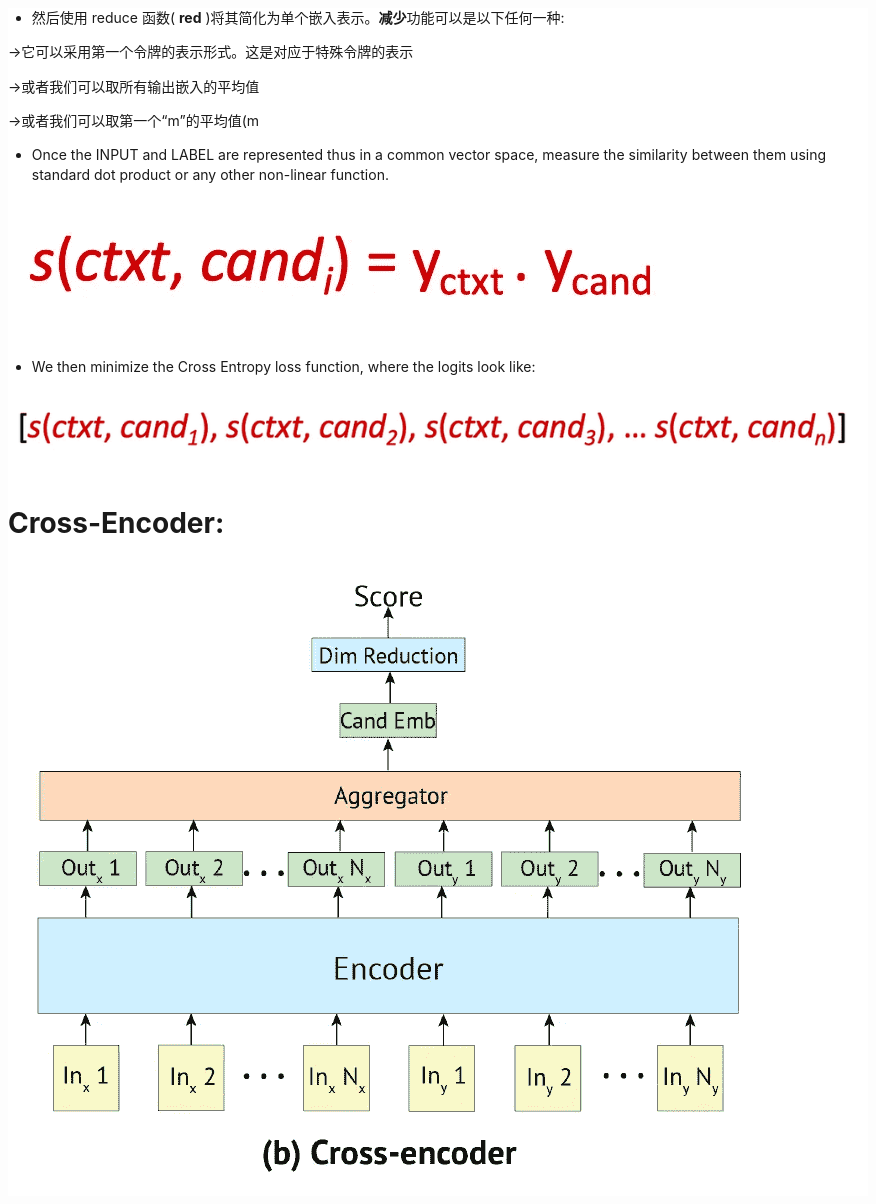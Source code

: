 *   然后使用 reduce 函数( **red** )将其简化为单个嵌入表示。**减少**功能可以是以下任何一种:

->它可以采用第一个令牌的表示形式。这是对应于特殊令牌的表示

->或者我们可以取所有输出嵌入的平均值

->或者我们可以取第一个“m”的平均值(m

*   Once the INPUT and LABEL are represented thus in a common vector space, measure the similarity between them using standard dot product or any other non-linear function.

![](img/171b6dcf4026d0d06f99766ef713eaee.png)

*   We then minimize the Cross Entropy loss function, where the logits look like:

![](img/197ba17f99e95345d3c9cfeb19396be4.png)

# Cross-Encoder:

![](img/b3d65711841ce6d3860a27c8155da1bd.png)
